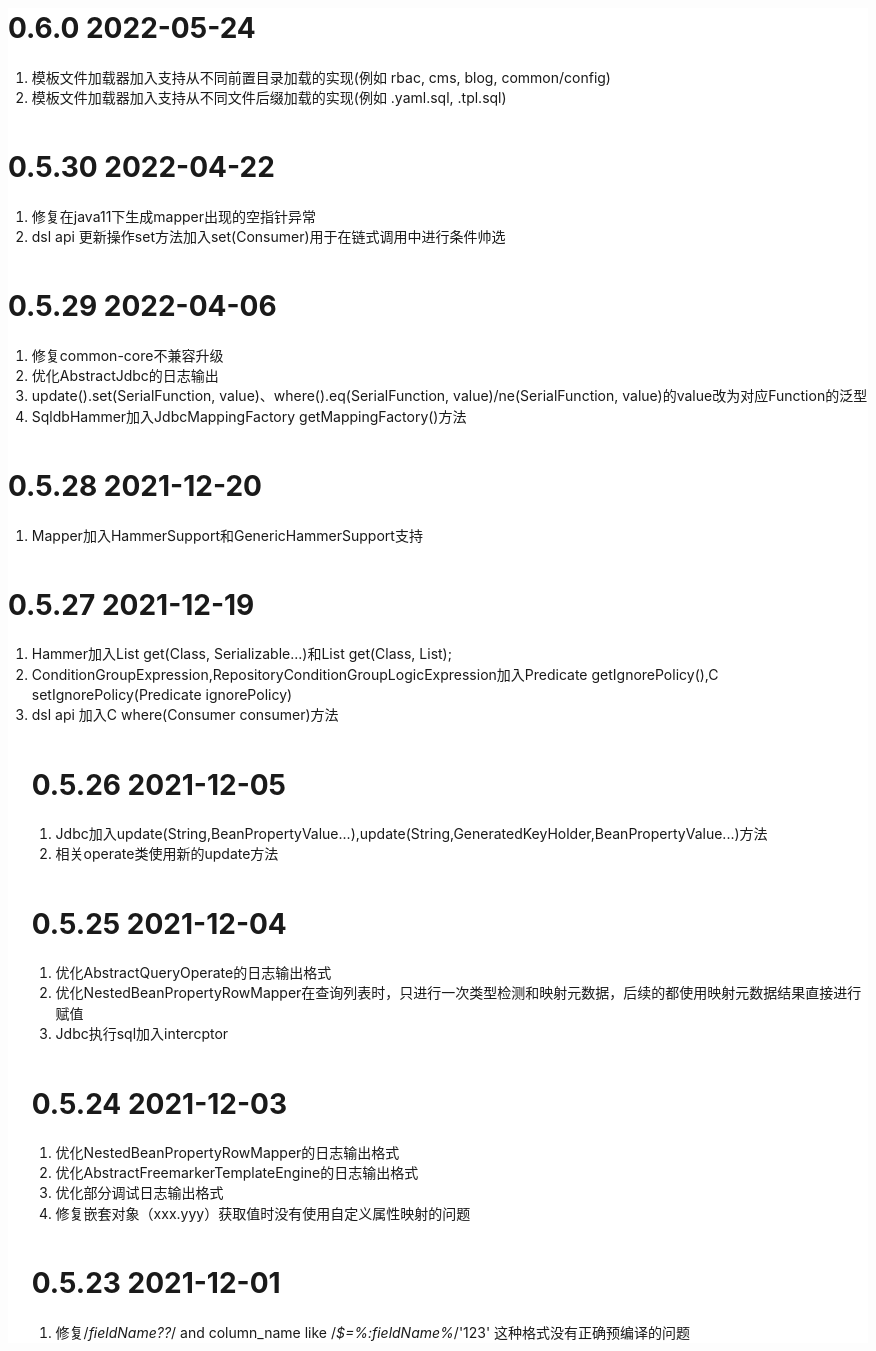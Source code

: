 # 0.6.0 2022-05-24  
1. 模板文件加载器加入支持从不同前置目录加载的实现(例如 rbac, cms, blog, common/config)
2. 模板文件加载器加入支持从不同文件后缀加载的实现(例如 .yaml.sql, .tpl.sql)

# 0.5.30 2022-04-22  
1. 修复在java11下生成mapper出现的空指针异常
2. dsl api 更新操作set方法加入set(Consumer<UpdateSetDsl>)用于在链式调用中进行条件帅选

# 0.5.29 2022-04-06  
1. 修复common-core不兼容升级
2. 优化AbstractJdbc的日志输出
3. update().set(SerialFunction, value)、where().eq(SerialFunction, value)/ne(SerialFunction, value)的value改为对应Function的泛型
4. SqldbHammer加入JdbcMappingFactory getMappingFactory()方法

# 0.5.28 2021-12-20
1. Mapper加入HammerSupport和GenericHammerSupport支持

# 0.5.27 2021-12-19
1. Hammer加入List<E> get(Class<E>, Serializable...)和List<E> get(Class<E>, List<Serializable>);
2. ConditionGroupExpression,RepositoryConditionGroupLogicExpression加入Predicate<Object> getIgnorePolicy(),C setIgnorePolicy(Predicate<Object> ignorePolicy)
3. dsl api 加入C where(Consumer<C> consumer)方法

# 0.5.26 2021-12-05
1. Jdbc加入update(String,BeanPropertyValue<?>...),update(String,GeneratedKeyHolder,BeanPropertyValue<?>...)方法
2. 相关operate类使用新的update方法

# 0.5.25 2021-12-04
1. 优化AbstractQueryOperate的日志输出格式
2. 优化NestedBeanPropertyRowMapper在查询列表时，只进行一次类型检测和映射元数据，后续的都使用映射元数据结果直接进行赋值
3. Jdbc执行sql加入intercptor

# 0.5.24 2021-12-03
1. 优化NestedBeanPropertyRowMapper的日志输出格式
2. 优化AbstractFreemarkerTemplateEngine的日志输出格式
3. 优化部分调试日志输出格式
4. 修复嵌套对象（xxx.yyy）获取值时没有使用自定义属性映射的问题

# 0.5.23 2021-12-01
1. 修复/*fieldName??*/ and column_name like /*$=%:fieldName%*/'123' 这种格式没有正确预编译的问题
